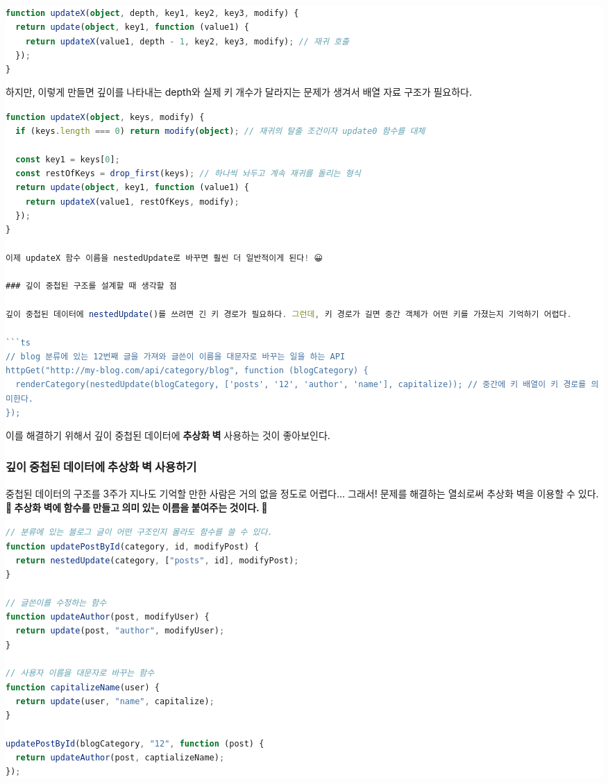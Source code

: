 ```ts
function updateX(object, depth, key1, key2, key3, modify) {
  return update(object, key1, function (value1) {
    return updateX(value1, depth - 1, key2, key3, modify); // 재귀 호출
  });
}
```

하지만, 이렇게 만들면 깊이를 나타내는 depth와 실제 키 개수가 달라지는 문제가 생겨서 배열 자료 구조가 필요하다.

````ts
function updateX(object, keys, modify) {
  if (keys.length === 0) return modify(object); // 재귀의 탈출 조건이자 update0 함수를 대체

  const key1 = keys[0];
  const restOfKeys = drop_first(keys); // 하나씩 놔두고 계속 재귀를 돌리는 형식
  return update(object, key1, function (value1) {
    return updateX(value1, restOfKeys, modify);
  });
}

이제 updateX 함수 이름을 nestedUpdate로 바꾸면 훨씬 더 일반적이게 된다! 😀

### 깊이 중첩된 구조를 설계할 때 생각할 점

깊이 중첩된 데이터에 nestedUpdate()를 쓰려면 긴 키 경로가 필요하다. 그런데, 키 경로가 길면 중간 객체가 어떤 키를 가졌는지 기억하기 어렵다.

```ts
// blog 분류에 있는 12번째 글을 가져와 글쓴이 이름을 대문자로 바꾸는 일을 하는 API
httpGet("http://my-blog.com/api/category/blog", function (blogCategory) {
  renderCategory(nestedUpdate(blogCategory, ['posts', '12', 'author', 'name'], capitalize)); // 중간에 키 배열이 키 경로를 의미한다.
});
````

이를 해결하기 위해서 깊이 중첩된 데이터에 **추상화 벽** 사용하는 것이 좋아보인다.

### 깊이 중첩된 데이터에 추상화 벽 사용하기

중첩된 데이터의 구조를 3주가 지나도 기억할 만한 사람은 거의 없을 정도로 어렵다... 그래서! 문제를 해결하는 열쇠로써 추상화 벽을 이용할 수 있다. **🐋 추상화 벽에 함수를 만들고 의미 있는 이름을 붙여주는 것이다. 🐋**

```ts
// 분류에 있는 블로그 글이 어떤 구조인지 몰라도 함수를 쓸 수 있다.
function updatePostById(category, id, modifyPost) {
  return nestedUpdate(category, ["posts", id], modifyPost);
}

// 글쓴이를 수정하는 함수
function updateAuthor(post, modifyUser) {
  return update(post, "author", modifyUser);
}

// 사용자 이름을 대문자로 바꾸는 함수
function capitalizeName(user) {
  return update(user, "name", capitalize);
}

updatePostById(blogCategory, "12", function (post) {
  return updateAuthor(post, captializeName);
});
```
